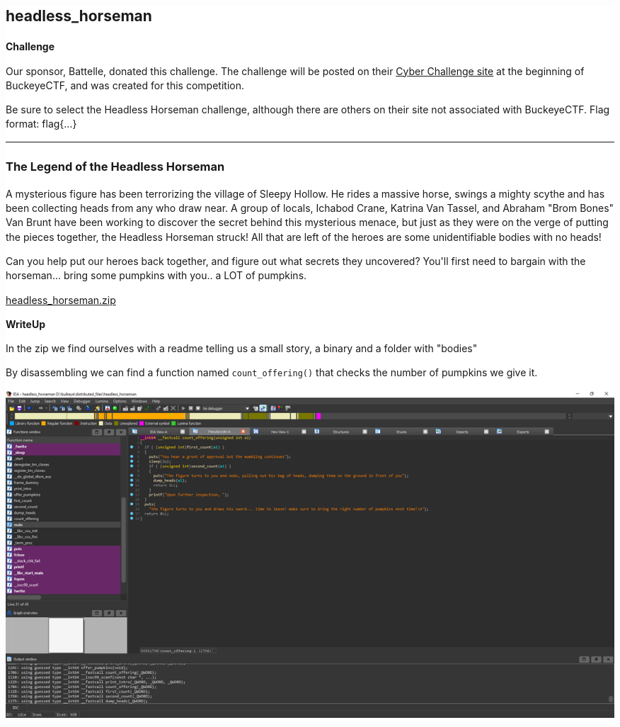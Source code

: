 ## headless_horseman
 
**Challenge**

Our sponsor, Battelle, donated this challenge. The challenge will be posted on their [Cyber Challenge site](https://www.battelle.org/cyber-challenge) at the beginning of BuckeyeCTF, and was created for this competition.

Be sure to select the Headless Horseman challenge, although there are others on their site not associated with BuckeyeCTF. Flag format: flag{...}

---

### The Legend of the Headless Horseman

A mysterious figure has been terrorizing the village of Sleepy Hollow. He rides a massive horse, swings a mighty scythe and has been collecting heads from any who draw near. A group of locals, Ichabod Crane, Katrina Van Tassel, and Abraham "Brom Bones" Van Brunt have been working to discover the secret behind this mysterious menace, but just as they were on the verge of putting the pieces together, the Headless Horseman struck! All that are left of the heroes are some unidentifiable bodies with no heads!

Can you help put our heroes back together, and figure out what secrets they uncovered? You'll first need to bargain with the horseman... bring some pumpkins with you.. a LOT of pumpkins.

[headless_horseman.zip](./headless_horseman.zip)

**WriteUp**

In the zip we find ourselves with a readme telling us a small story, a binary and a folder with "bodies"

By disassembling we can find a function named `count_offering()` that checks the number of pumpkins we give it.

<img src="count_offering.png" />
